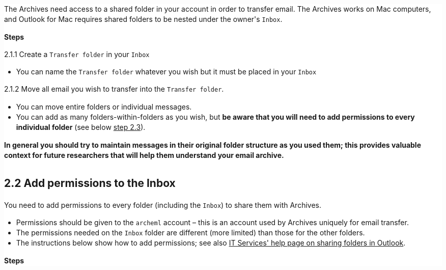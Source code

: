 
The Archives need access to a shared folder in your account in order to transfer email. The Archives works on Mac computers, and Outlook for Mac requires shared folders to be nested under the owner's `Inbox`.

**Steps**

2.1.1 Create a `Transfer folder` in your `Inbox`
- You can name the `Transfer folder` whatever you wish but it must be placed in your `Inbox`

2.1.2 Move all email you wish to transfer into the `Transfer folder`.
- You can move entire folders or individual messages.
- You can add as many folders-within-folders as you wish, but **be aware that you will need to add permissions to every individual folder** (see below [step 2.3](#23-add-permissions-to-transfer-folders)).

**In general you should try to maintain messages in their original folder structure as you used them; this provides valuable context for future researchers that will help them understand your email archive.**

## 2.2 Add permissions to the Inbox

You need to add permissions to every folder (including the `Inbox`) to share them with Archives.
- Permissions should be given to the `archeml` account – this is an account used by Archives uniquely for email transfer.
- The permissions needed on the `Inbox` folder are different (more limited) than those for the other folders.
- The instructions below show how to add permissions; see also [IT Services' help page on sharing folders in Outlook](https://www.sfu.ca/sfumail/using-sfu-mail/sharing/sharing-mail-folders.html).

**Steps**
